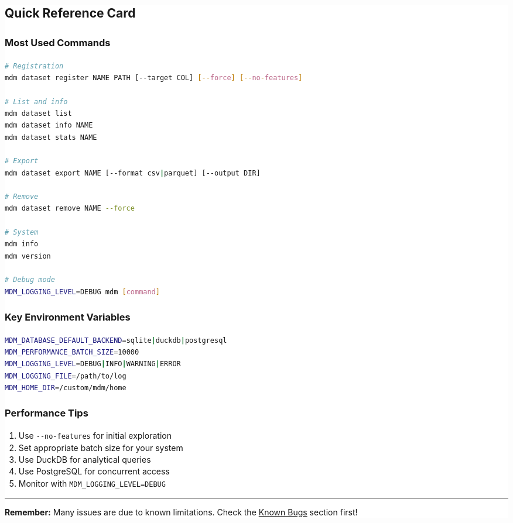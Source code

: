 ## Quick Reference Card

### Most Used Commands

```bash
# Registration
mdm dataset register NAME PATH [--target COL] [--force] [--no-features]

# List and info
mdm dataset list
mdm dataset info NAME
mdm dataset stats NAME

# Export
mdm dataset export NAME [--format csv|parquet] [--output DIR]

# Remove
mdm dataset remove NAME --force

# System
mdm info
mdm version

# Debug mode
MDM_LOGGING_LEVEL=DEBUG mdm [command]
```

### Key Environment Variables

```bash
MDM_DATABASE_DEFAULT_BACKEND=sqlite|duckdb|postgresql
MDM_PERFORMANCE_BATCH_SIZE=10000
MDM_LOGGING_LEVEL=DEBUG|INFO|WARNING|ERROR
MDM_LOGGING_FILE=/path/to/log
MDM_HOME_DIR=/custom/mdm/home
```

### Performance Tips

1. Use `--no-features` for initial exploration
2. Set appropriate batch size for your system
3. Use DuckDB for analytical queries
4. Use PostgreSQL for concurrent access
5. Monitor with `MDM_LOGGING_LEVEL=DEBUG`

---

**Remember:** Many issues are due to known limitations. Check the [Known Bugs](#known-bugs-and-limitations) section first!